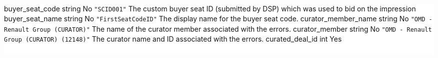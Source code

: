 <td class="entry colsep-1 rowsep-1"
headers="buyer-bid-error-report__entry__1">buyer_seat_code</td>
<td class="entry colsep-1 rowsep-1"
headers="buyer-bid-error-report__entry__2">string</td>
<td class="entry colsep-1 rowsep-1"
headers="buyer-bid-error-report__entry__3">No</td>
<td class="entry colsep-1 rowsep-1"
headers="buyer-bid-error-report__entry__4"><code
class="ph codeph">"SCID001"</code></td>
<td class="entry colsep-1 rowsep-1"
headers="buyer-bid-error-report__entry__5">The custom buyer seat ID
(submitted by DSP) which was used to bid on the impression</td>
</tr>
<tr class="even row">
<td class="entry colsep-1 rowsep-1"
headers="buyer-bid-error-report__entry__1">buyer_seat_name</td>
<td class="entry colsep-1 rowsep-1"
headers="buyer-bid-error-report__entry__2">string</td>
<td class="entry colsep-1 rowsep-1"
headers="buyer-bid-error-report__entry__3">No</td>
<td class="entry colsep-1 rowsep-1"
headers="buyer-bid-error-report__entry__4"><code
class="ph codeph">"FirstSeatCodeID"</code></td>
<td class="entry colsep-1 rowsep-1"
headers="buyer-bid-error-report__entry__5">The display name for the
buyer seat code.</td>
</tr>
<tr class="odd row">
<td class="entry colsep-1 rowsep-1"
headers="buyer-bid-error-report__entry__1">curator_member_name</td>
<td class="entry colsep-1 rowsep-1"
headers="buyer-bid-error-report__entry__2">string</td>
<td class="entry colsep-1 rowsep-1"
headers="buyer-bid-error-report__entry__3">No</td>
<td class="entry colsep-1 rowsep-1"
headers="buyer-bid-error-report__entry__4"><code
class="ph codeph">"OMD - Renault Group (CURATOR)"</code></td>
<td class="entry colsep-1 rowsep-1"
headers="buyer-bid-error-report__entry__5">The name of the curator
member associated with the errors.</td>
</tr>
<tr class="even row">
<td class="entry colsep-1 rowsep-1"
headers="buyer-bid-error-report__entry__1">curator_member</td>
<td class="entry colsep-1 rowsep-1"
headers="buyer-bid-error-report__entry__2">string</td>
<td class="entry colsep-1 rowsep-1"
headers="buyer-bid-error-report__entry__3">No</td>
<td class="entry colsep-1 rowsep-1"
headers="buyer-bid-error-report__entry__4"><code
class="ph codeph">"OMD - Renault Group (CURATOR) (12148)"</code></td>
<td class="entry colsep-1 rowsep-1"
headers="buyer-bid-error-report__entry__5">The curator name and ID
associated with the errors.</td>
</tr>
<tr class="odd row">
<td class="entry colsep-1 rowsep-1"
headers="buyer-bid-error-report__entry__1">curated_deal_id</td>
<td class="entry colsep-1 rowsep-1"
headers="buyer-bid-error-report__entry__2">int</td>
<td class="entry colsep-1 rowsep-1"
headers="buyer-bid-error-report__entry__3">Yes</td>
<td class="entry colsep-1 rowsep-1"
headers="buyer-bid-error-report__entry__4"><code